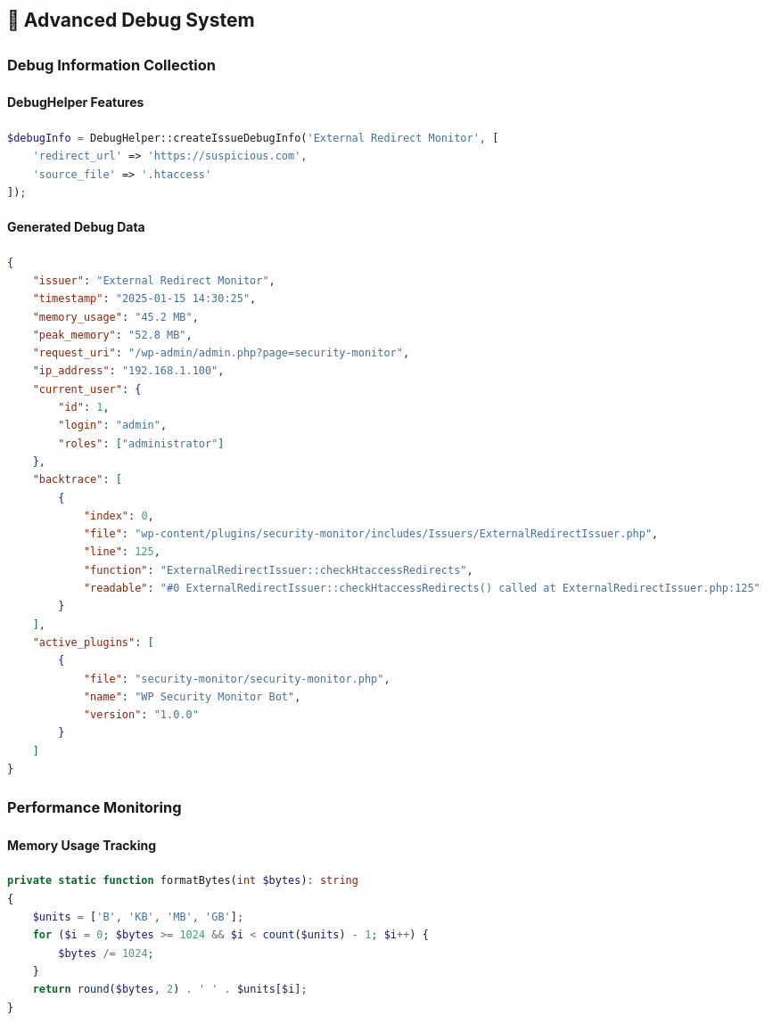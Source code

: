 
## 🔬 **Advanced Debug System**

### **Debug Information Collection**

#### **DebugHelper Features**
```php
$debugInfo = DebugHelper::createIssueDebugInfo('External Redirect Monitor', [
    'redirect_url' => 'https://suspicious.com',
    'source_file' => '.htaccess'
]);
```

#### **Generated Debug Data**
```json
{
    "issuer": "External Redirect Monitor",
    "timestamp": "2025-01-15 14:30:25",
    "memory_usage": "45.2 MB",
    "peak_memory": "52.8 MB",
    "request_uri": "/wp-admin/admin.php?page=security-monitor",
    "ip_address": "192.168.1.100",
    "current_user": {
        "id": 1,
        "login": "admin",
        "roles": ["administrator"]
    },
    "backtrace": [
        {
            "index": 0,
            "file": "wp-content/plugins/security-monitor/includes/Issuers/ExternalRedirectIssuer.php",
            "line": 125,
            "function": "ExternalRedirectIssuer::checkHtaccessRedirects",
            "readable": "#0 ExternalRedirectIssuer::checkHtaccessRedirects() called at ExternalRedirectIssuer.php:125"
        }
    ],
    "active_plugins": [
        {
            "file": "security-monitor/security-monitor.php",
            "name": "WP Security Monitor Bot",
            "version": "1.0.0"
        }
    ]
}
```

### **Performance Monitoring**

#### **Memory Usage Tracking**
```php
private static function formatBytes(int $bytes): string
{
    $units = ['B', 'KB', 'MB', 'GB'];
    for ($i = 0; $bytes >= 1024 && $i < count($units) - 1; $i++) {
        $bytes /= 1024;
    }
    return round($bytes, 2) . ' ' . $units[$i];
}
```
